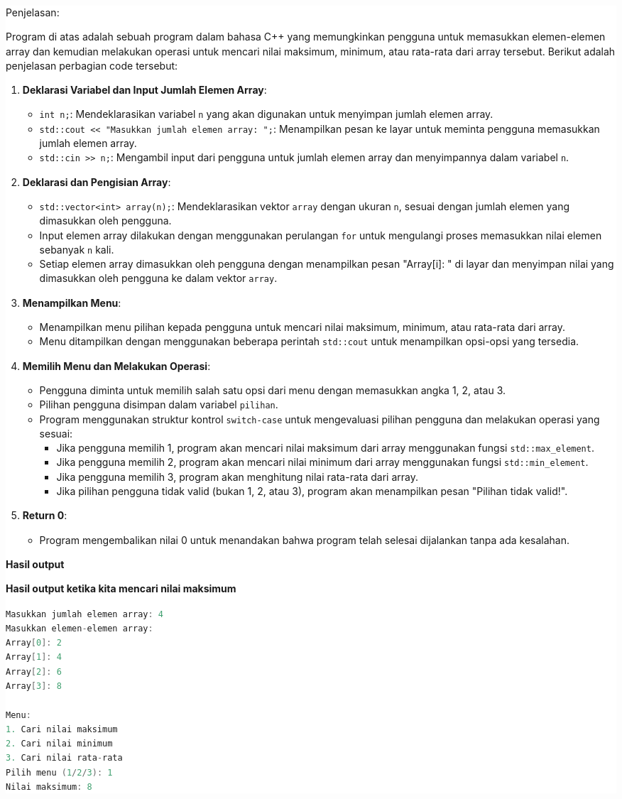 Penjelasan:

Program di atas adalah sebuah program dalam bahasa C++ yang memungkinkan pengguna untuk memasukkan elemen-elemen array dan kemudian melakukan operasi untuk mencari nilai maksimum, minimum, atau rata-rata dari array tersebut. Berikut adalah penjelasan perbagian code tersebut:

1. **Deklarasi Variabel dan Input Jumlah Elemen Array**:
   - `int n;`: Mendeklarasikan variabel `n` yang akan digunakan untuk menyimpan jumlah elemen array.
   - `std::cout << "Masukkan jumlah elemen array: ";`: Menampilkan pesan ke layar untuk meminta pengguna memasukkan jumlah elemen array.
   - `std::cin >> n;`: Mengambil input dari pengguna untuk jumlah elemen array dan menyimpannya dalam variabel `n`.

2. **Deklarasi dan Pengisian Array**:
   - `std::vector<int> array(n);`: Mendeklarasikan vektor `array` dengan ukuran `n`, sesuai dengan jumlah elemen yang dimasukkan oleh pengguna.
   - Input elemen array dilakukan dengan menggunakan perulangan `for` untuk mengulangi proses memasukkan nilai elemen sebanyak `n` kali.
   - Setiap elemen array dimasukkan oleh pengguna dengan menampilkan pesan "Array[i]: " di layar dan menyimpan nilai yang dimasukkan oleh pengguna ke dalam vektor `array`.

3. **Menampilkan Menu**:
   - Menampilkan menu pilihan kepada pengguna untuk mencari nilai maksimum, minimum, atau rata-rata dari array.
   - Menu ditampilkan dengan menggunakan beberapa perintah `std::cout` untuk menampilkan opsi-opsi yang tersedia.

4. **Memilih Menu dan Melakukan Operasi**:
   - Pengguna diminta untuk memilih salah satu opsi dari menu dengan memasukkan angka 1, 2, atau 3.
   - Pilihan pengguna disimpan dalam variabel `pilihan`.
   - Program menggunakan struktur kontrol `switch-case` untuk mengevaluasi pilihan pengguna dan melakukan operasi yang sesuai:
     - Jika pengguna memilih 1, program akan mencari nilai maksimum dari array menggunakan fungsi `std::max_element`.
     - Jika pengguna memilih 2, program akan mencari nilai minimum dari array menggunakan fungsi `std::min_element`.
     - Jika pengguna memilih 3, program akan menghitung nilai rata-rata dari array.
     - Jika pilihan pengguna tidak valid (bukan 1, 2, atau 3), program akan menampilkan pesan "Pilihan tidak valid!".

5. **Return 0**:
   - Program mengembalikan nilai 0 untuk menandakan bahwa program telah selesai dijalankan tanpa ada kesalahan.

**Hasil output**

**Hasil output ketika kita mencari nilai maksimum**
```C++
Masukkan jumlah elemen array: 4
Masukkan elemen-elemen array:
Array[0]: 2
Array[1]: 4
Array[2]: 6
Array[3]: 8

Menu:
1. Cari nilai maksimum
2. Cari nilai minimum
3. Cari nilai rata-rata
Pilih menu (1/2/3): 1
Nilai maksimum: 8
```
